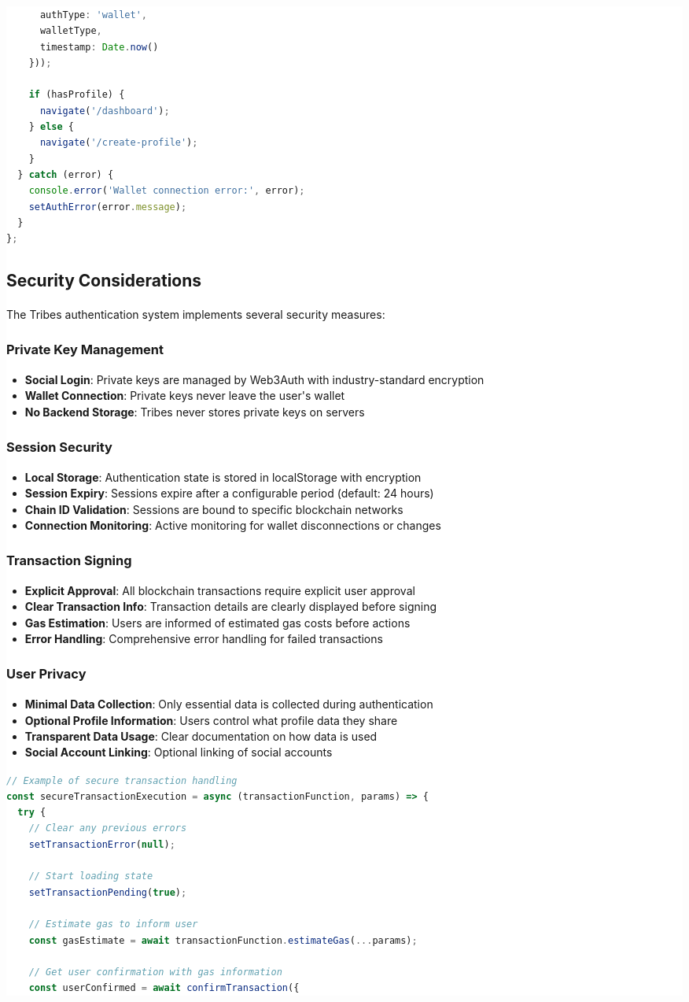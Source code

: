 ```javascript
      authType: 'wallet',
      walletType,
      timestamp: Date.now()
    }));
    
    if (hasProfile) {
      navigate('/dashboard');
    } else {
      navigate('/create-profile');
    }
  } catch (error) {
    console.error('Wallet connection error:', error);
    setAuthError(error.message);
  }
};
```

## Security Considerations

The Tribes authentication system implements several security measures:

### Private Key Management

- **Social Login**: Private keys are managed by Web3Auth with industry-standard encryption
- **Wallet Connection**: Private keys never leave the user's wallet
- **No Backend Storage**: Tribes never stores private keys on servers

### Session Security

- **Local Storage**: Authentication state is stored in localStorage with encryption
- **Session Expiry**: Sessions expire after a configurable period (default: 24 hours)
- **Chain ID Validation**: Sessions are bound to specific blockchain networks
- **Connection Monitoring**: Active monitoring for wallet disconnections or changes

### Transaction Signing

- **Explicit Approval**: All blockchain transactions require explicit user approval
- **Clear Transaction Info**: Transaction details are clearly displayed before signing
- **Gas Estimation**: Users are informed of estimated gas costs before actions
- **Error Handling**: Comprehensive error handling for failed transactions

### User Privacy

- **Minimal Data Collection**: Only essential data is collected during authentication
- **Optional Profile Information**: Users control what profile data they share
- **Transparent Data Usage**: Clear documentation on how data is used
- **Social Account Linking**: Optional linking of social accounts

```javascript
// Example of secure transaction handling
const secureTransactionExecution = async (transactionFunction, params) => {
  try {
    // Clear any previous errors
    setTransactionError(null);
    
    // Start loading state
    setTransactionPending(true);
    
    // Estimate gas to inform user
    const gasEstimate = await transactionFunction.estimateGas(...params);
    
    // Get user confirmation with gas information
    const userConfirmed = await confirmTransaction({
```